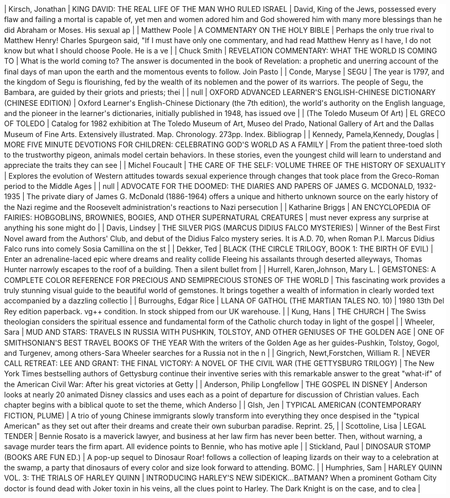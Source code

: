 | Kirsch, Jonathan | KING DAVID: THE REAL LIFE OF THE MAN WHO RULED ISRAEL | David, King of the Jews, possessed every flaw and failing a mortal is capable of, yet men and women adored him and God showered him with many more blessings than he did Abraham or Moses. His sexual ap |
| Matthew Poole | A COMMENTARY ON THE HOLY BIBLE | Perhaps the only true rival to Matthew Henry! Charles Spurgeon said, "If I must have only one commentary, and had read Matthew Henry as I have, I do not know but what I should choose Poole. He is a ve |
| Chuck Smith | REVELATION COMMENTARY: WHAT THE WORLD IS COMING TO | What is the world coming to? The answer is documented in the book of Revelation: a prophetic and unerring account of the final days of man upon the earth and the momentous events to follow. Join Pasto |
| Conde, Maryse | SEGU | The year is 1797, and the kingdom of Segu is flourishing, fed by the wealth of its noblemen and the power of its warriors. The people of Segu, the Bambara, are guided by their griots and priests; thei |
| null | OXFORD ADVANCED LEARNER'S ENGLISH-CHINESE DICTIONARY (CHINESE EDITION) | Oxford Learner's English-Chinese Dictionary (the 7th edition), the world's authority on the English language, and the pioneer in the learner's dictionaries, initially published in 1948, has issued ove |
| (The Toledo Museum Of Art) | EL GRECO OF TOLEDO | Catalog for 1982 exhibition at The Toledo Museum of Art, Museo del Prado, National Gallery of Art and the Dallas Museum of Fine Arts. Extensively illustrated. Map. Chronology. 273pp. Index. Bibliograp |
| Kennedy, Pamela,Kennedy, Douglas | MORE FIVE MINUTE DEVOTIONS FOR CHILDREN: CELEBRATING GOD'S WORLD AS A FAMILY | From the patient three-toed sloth to the trustworthy pigeon, animals model certain behaviors. In these stories, even the youngest child will learn to understand and appreciate the traits they can see  |
| Michel Foucault | THE CARE OF THE SELF: VOLUME THREE OF THE HISTORY OF SEXUALITY | Explores the evolution of Western attitudes towards sexual experience through changes that took place from the Greco-Roman period to the Middle Ages |
| null | ADVOCATE FOR THE DOOMED: THE DIARIES AND PAPERS OF JAMES G. MCDONALD, 1932-1935 |  The private diary of James G. McDonald (1886-1964) offers a unique and hitherto unknown source on the early history of the Nazi regime and the Roosevelt administration's reactions to Nazi persecution |
| Katharine Briggs | AN ENCYCLOPEDIA OF FAIRIES: HOBGOBLINS, BROWNIES, BOGIES, AND OTHER SUPERNATURAL CREATURES | must never express any surprise at anything his sone might do |
| Davis, Lindsey | THE SILVER PIGS (MARCUS DIDIUS FALCO MYSTERIES) | Winner of the Best First Novel award from the Authors' Club, and debut of the Didius Falco mystery series. It is A.D. 70, when Roman P.I. Marcus Didius Falco runs into comely Sosia Camillina on the st |
| Dekker, Ted | BLACK (THE CIRCLE TRILOGY, BOOK 1: THE BIRTH OF EVIL) |  Enter an adrenaline-laced epic where dreams and reality collide  Fleeing his assailants through deserted alleyways, Thomas Hunter narrowly escapes to the roof of a building. Then a silent bullet from |
| Hurrell, Karen,Johnson, Mary L. | GEMSTONES: A COMPLETE COLOR REFERENCE FOR PRECIOUS AND SEMIPRECIOUS STONES OF THE WORLD |  This fascinating work provides a truly stunning visual guide to the beautiful world of gemstones. It brings together a wealth of information in clearly worded text accompanied by a dazzling collectio |
| Burroughs, Edgar Rice | LLANA OF GATHOL (THE MARTIAN TALES NO. 10) | 1980 13th Del Rey edition paperback. vg++ condition. In stock shipped from our UK warehouse. |
| Kung, Hans | THE CHURCH | The Swiss theologian considers the spiritual essence and fundamental form of the Catholic church today in light of the gospel |
| Wheeler, Sara | MUD AND STARS: TRAVELS IN RUSSIA WITH PUSHKIN, TOLSTOY, AND OTHER GENIUSES OF THE GOLDEN AGE | ONE OF SMITHSONIAN'S BEST TRAVEL BOOKS OF THE YEAR  With the writers of the Golden Age as her guides-Pushkin, Tolstoy, Gogol, and Turgenev, among others-Sara Wheeler searches for a Russia not in the n |
| Gingrich, Newt,Forstchen, William R. | NEVER CALL RETREAT: LEE AND GRANT: THE FINAL VICTORY: A NOVEL OF THE CIVIL WAR (THE GETTYSBURG TRILOGY) |  The New York Times bestselling authors of Gettysburg continue their inventive series with this remarkable answer to the great "what-if" of the American Civil War:   After his great victories at Getty |
| Anderson, Philip Longfellow | THE GOSPEL IN DISNEY | Anderson looks at nearly 20 animated Disney classics and uses each as a point of departure for discussion of Christian values. Each chapter begins with a biblical quote to set the theme, which Anderso |
| Glsh, Jen | TYPICAL AMERICAN (CONTEMPORARY FICTION, PLUME) | A trio of young Chinese immigrants slowly transform into everything they once despised in the "typical American" as they set out after their dreams and create their own suburban paradise. Reprint. 25, |
| Scottoline, Lisa | LEGAL TENDER |  Bennie Rosato is a maverick lawyer, and business at her law firm has never been better. Then, without warning, a savage murder tears the firm apart. All evidence points to Bennie, who has motive aple |
| Stickland, Paul | DINOSAUR STOMP (BOOKS ARE FUN ED.) | A pop-up sequel to Dinosaur Roar! follows a collection of leaping lizards on their way to a celebration at the swamp, a party that dinosaurs of every color and size look forward to attending. BOMC. |
| Humphries, Sam | HARLEY QUINN VOL. 3: THE TRIALS OF HARLEY QUINN | INTRODUCING HARLEY'S NEW SIDEKICK...BATMAN?  When a prominent Gotham City doctor is found dead with Joker toxin in his veins, all the clues point to Harley. The Dark Knight is on the case, and to clea |